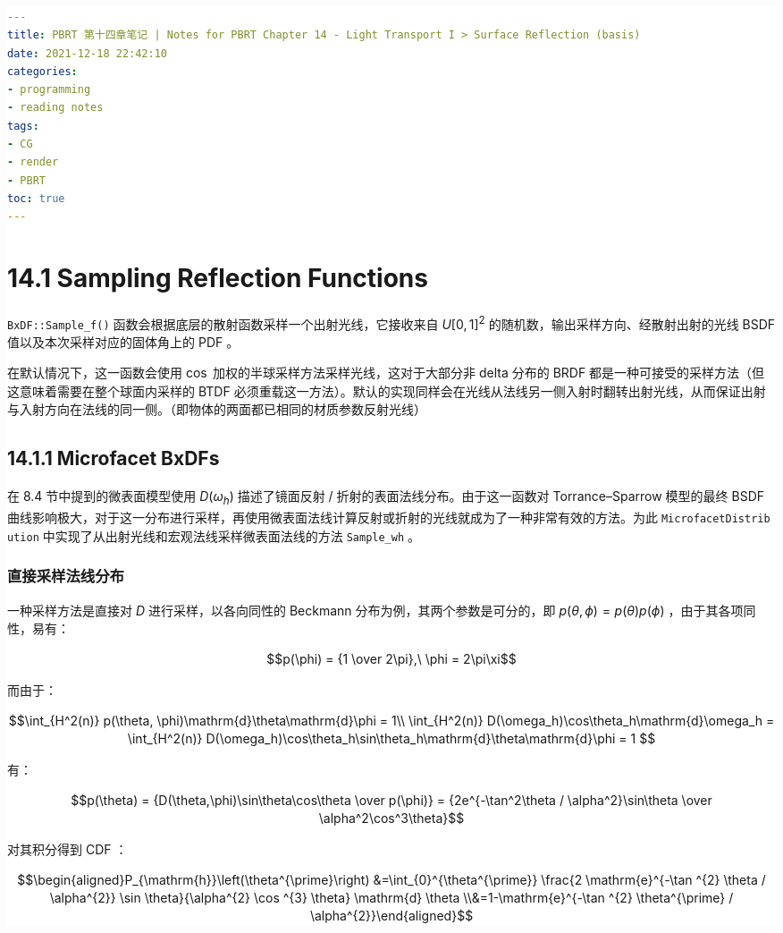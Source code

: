 ```yaml
---
title: PBRT 第十四章笔记 | Notes for PBRT Chapter 14 - Light Transport I > Surface Reflection (basis)
date: 2021-12-18 22:42:10
categories: 
- programming
- reading notes
tags:
- CG
- render
- PBRT
toc: true
---
```


# 14.1 Sampling Reflection Functions

`BxDF::Sample_f()` 函数会根据底层的散射函数采样一个出射光线，它接收来自 $U[0,1]^2$ 的随机数，输出采样方向、经散射出射的光线 BSDF 值以及本次采样对应的固体角上的 PDF 。

在默认情况下，这一函数会使用 $\cos$  加权的半球采样方法采样光线，这对于大部分非 delta 分布的 BRDF 都是一种可接受的采样方法（但这意味着需要在整个球面内采样的 BTDF 必须重载这一方法）。默认的实现同样会在光线从法线另一侧入射时翻转出射光线，从而保证出射与入射方向在法线的同一侧。（即物体的两面都已相同的材质参数反射光线）

## 14.1.1 Microfacet BxDFs

在 8.4 节中提到的微表面模型使用 $D(\omega_h)$ 描述了镜面反射 / 折射的表面法线分布。由于这一函数对 Torrance–Sparrow 模型的最终 BSDF 曲线影响极大，对于这一分布进行采样，再使用微表面法线计算反射或折射的光线就成为了一种非常有效的方法。为此 `MicrofacetDistribution` 中实现了从出射光线和宏观法线采样微表面法线的方法 `Sample_wh` 。

### 直接采样法线分布

一种采样方法是直接对 $D$ 进行采样，以各向同性的 Beckmann 分布为例，其两个参数是可分的，即 $p(\theta,\phi) = p(\theta)p(\phi)$ ，由于其各项同性，易有：

$$p(\phi) = {1 \over 2\pi},\ \phi = 2\pi\xi$$

而由于：

$$\int_{H^2(n)} p(\theta, \phi)\mathrm{d}\theta\mathrm{d}\phi = 1\\
\int_{H^2(n)} D(\omega_h)\cos\theta_h\mathrm{d}\omega_h = \int_{H^2(n)} D(\omega_h)\cos\theta_h\sin\theta_h\mathrm{d}\theta\mathrm{d}\phi  = 1
$$

有：

$$p(\theta) = {D(\theta,\phi)\sin\theta\cos\theta \over p(\phi)} = {2e^{-\tan^2\theta / \alpha^2}\sin\theta \over \alpha^2\cos^3\theta}$$

对其积分得到 CDF ：

$$\begin{aligned}P_{\mathrm{h}}\left(\theta^{\prime}\right) &=\int_{0}^{\theta^{\prime}} \frac{2 \mathrm{e}^{-\tan ^{2} \theta / \alpha^{2}} \sin \theta}{\alpha^{2} \cos ^{3} \theta} \mathrm{d} \theta \\&=1-\mathrm{e}^{-\tan ^{2} \theta^{\prime} / \alpha^{2}}\end{aligned}$$
